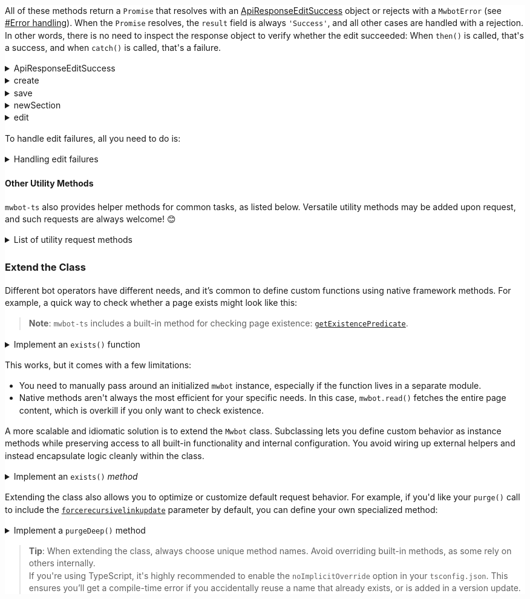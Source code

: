 All of these methods return a `Promise` that resolves with an [ApiResponseEditSuccess](https://dr4goniez.github.io/mwbot-ts/interfaces/Mwbot.ApiResponseEditSuccess.html) object or rejects with a `MwbotError` (see [#Error handling](#error-handling)). When the `Promise` resolves, the `result` field is always `'Success'`, and all other cases are handled with a rejection. In other words, there is no need to inspect the response object to verify whether the edit succeeded: When `then()` is called, that's a success, and when `catch()` is called, that's a failure.

<details><summary>ApiResponseEditSuccess</summary></details>

<details><summary>create</summary></details>

<details><summary>save</summary></details>

<details><summary>newSection</summary></details>

<details><summary>edit</summary></details>

To handle edit failures, all you need to do is:

<details><summary>Handling edit failures</summary></details>

#### Other Utility Methods
`mwbot-ts` also provides helper methods for common tasks, as listed below. Versatile utility methods may be added upon request, and such requests are always welcome! 😊

<details><summary>List of utility request methods</summary></details>

### Extend the Class
Different bot operators have different needs, and it’s common to define custom functions using native framework methods. For example, a quick way to check whether a page exists might look like this:

> **Note**: `mwbot-ts` includes a built-in method for checking page existence: [`getExistencePredicate`](https://dr4goniez.github.io/mwbot-ts/classes/Mwbot.Mwbot.html#getexistencepredicate).

<details><summary>Implement an <code>exists()</code> function</summary></details>

This works, but it comes with a few limitations:
* You need to manually pass around an initialized `mwbot` instance, especially if the function lives in a separate module.
* Native methods aren't always the most efficient for your specific needs. In this case, `mwbot.read()` fetches the entire page content, which is overkill if you only want to check existence.

A more scalable and idiomatic solution is to extend the `Mwbot` class. Subclassing lets you define custom behavior as instance methods while preserving access to all built-in functionality and internal configuration. You avoid wiring up external helpers and instead encapsulate logic cleanly within the class.

<details><summary>Implement an <code>exists()</code> <i>method</i></summary></details>

Extending the class also allows you to optimize or customize default request behavior. For example, if you'd like your `purge()` call to include the [`forcerecursivelinkupdate`](https://www.mediawiki.org/wiki/API:Purge#purge:forcerecursivelinkupdate) parameter by default, you can define your own specialized method:

<details><summary>Implement a <code>purgeDeep()</code> method</summary></details>

> **Tip**: When extending the class, always choose unique method names. Avoid overriding built-in methods, as some rely on others internally.<br>If you're using TypeScript, it's highly recommended to enable the `noImplicitOverride` option in your `tsconfig.json`. This ensures you’ll get a compile-time error if you accidentally reuse a name that already exists, or is added in a version update.
